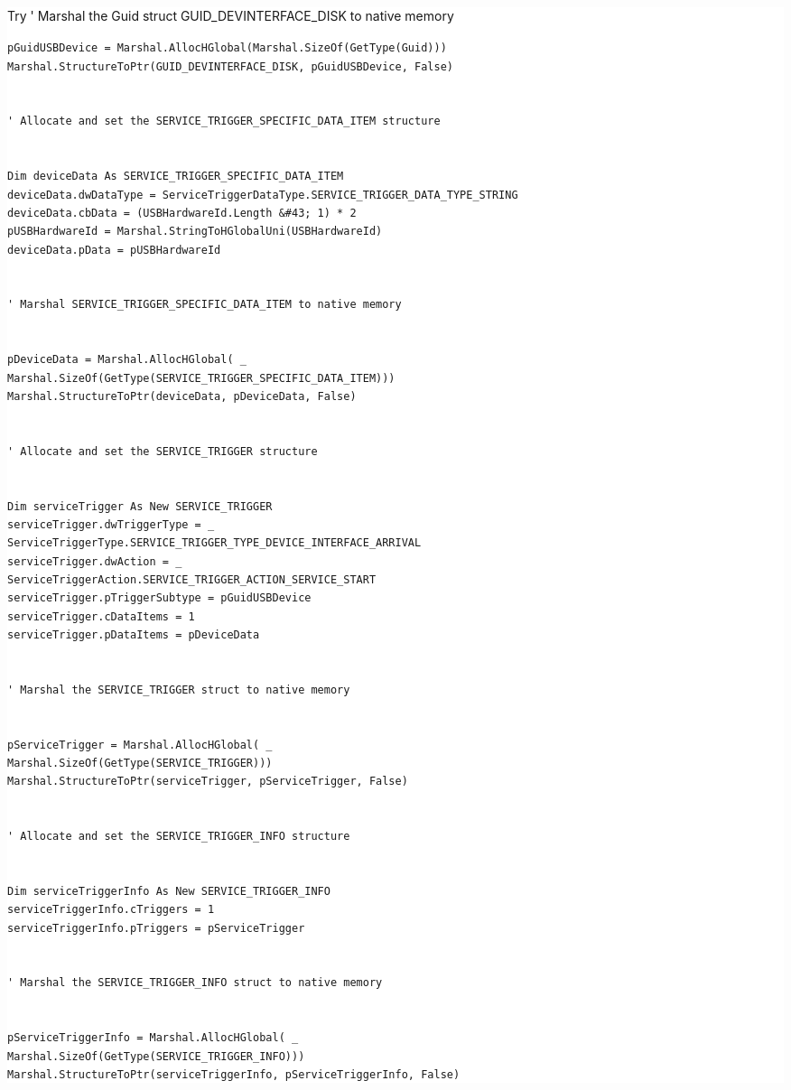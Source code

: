 
Try
    ' Marshal the Guid struct GUID_DEVINTERFACE_DISK to native memory


    pGuidUSBDevice = Marshal.AllocHGlobal(Marshal.SizeOf(GetType(Guid)))
    Marshal.StructureToPtr(GUID_DEVINTERFACE_DISK, pGuidUSBDevice, False)


    ' Allocate and set the SERVICE_TRIGGER_SPECIFIC_DATA_ITEM structure


    Dim deviceData As SERVICE_TRIGGER_SPECIFIC_DATA_ITEM
    deviceData.dwDataType = ServiceTriggerDataType.SERVICE_TRIGGER_DATA_TYPE_STRING
    deviceData.cbData = (USBHardwareId.Length &#43; 1) * 2
    pUSBHardwareId = Marshal.StringToHGlobalUni(USBHardwareId)
    deviceData.pData = pUSBHardwareId


    ' Marshal SERVICE_TRIGGER_SPECIFIC_DATA_ITEM to native memory


    pDeviceData = Marshal.AllocHGlobal( _
    Marshal.SizeOf(GetType(SERVICE_TRIGGER_SPECIFIC_DATA_ITEM)))
    Marshal.StructureToPtr(deviceData, pDeviceData, False)


    ' Allocate and set the SERVICE_TRIGGER structure


    Dim serviceTrigger As New SERVICE_TRIGGER
    serviceTrigger.dwTriggerType = _
    ServiceTriggerType.SERVICE_TRIGGER_TYPE_DEVICE_INTERFACE_ARRIVAL
    serviceTrigger.dwAction = _
    ServiceTriggerAction.SERVICE_TRIGGER_ACTION_SERVICE_START
    serviceTrigger.pTriggerSubtype = pGuidUSBDevice
    serviceTrigger.cDataItems = 1
    serviceTrigger.pDataItems = pDeviceData


    ' Marshal the SERVICE_TRIGGER struct to native memory


    pServiceTrigger = Marshal.AllocHGlobal( _
    Marshal.SizeOf(GetType(SERVICE_TRIGGER)))
    Marshal.StructureToPtr(serviceTrigger, pServiceTrigger, False)


    ' Allocate and set the SERVICE_TRIGGER_INFO structure


    Dim serviceTriggerInfo As New SERVICE_TRIGGER_INFO
    serviceTriggerInfo.cTriggers = 1
    serviceTriggerInfo.pTriggers = pServiceTrigger


    ' Marshal the SERVICE_TRIGGER_INFO struct to native memory


    pServiceTriggerInfo = Marshal.AllocHGlobal( _
    Marshal.SizeOf(GetType(SERVICE_TRIGGER_INFO)))
    Marshal.StructureToPtr(serviceTriggerInfo, pServiceTriggerInfo, False)

